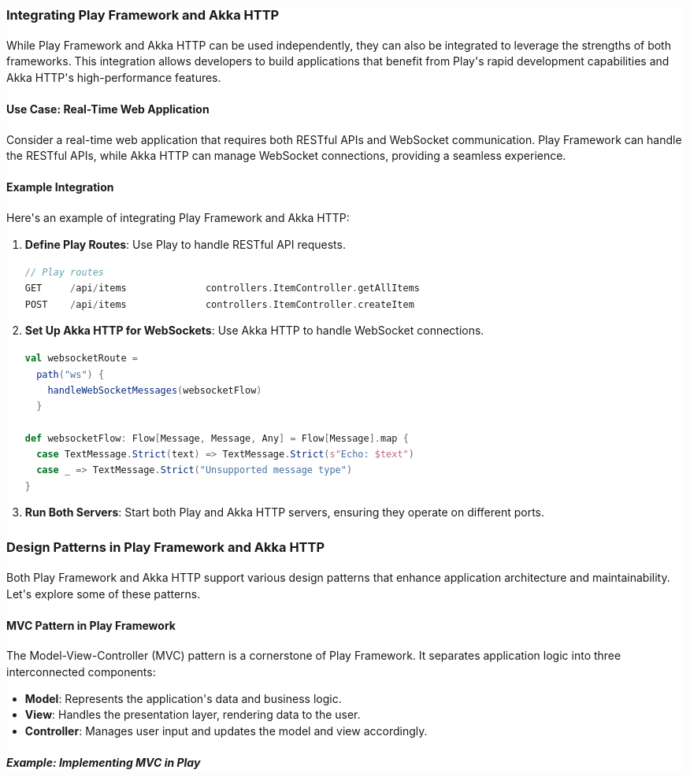 ### Integrating Play Framework and Akka HTTP

While Play Framework and Akka HTTP can be used independently, they can also be integrated to leverage the strengths of both frameworks. This integration allows developers to build applications that benefit from Play's rapid development capabilities and Akka HTTP's high-performance features.

#### Use Case: Real-Time Web Application

Consider a real-time web application that requires both RESTful APIs and WebSocket communication. Play Framework can handle the RESTful APIs, while Akka HTTP can manage WebSocket connections, providing a seamless experience.

#### Example Integration

Here's an example of integrating Play Framework and Akka HTTP:

1. **Define Play Routes**: Use Play to handle RESTful API requests.

   ```scala
   // Play routes
   GET     /api/items              controllers.ItemController.getAllItems
   POST    /api/items              controllers.ItemController.createItem
   ```

2. **Set Up Akka HTTP for WebSockets**: Use Akka HTTP to handle WebSocket connections.

   ```scala
   val websocketRoute =
     path("ws") {
       handleWebSocketMessages(websocketFlow)
     }

   def websocketFlow: Flow[Message, Message, Any] = Flow[Message].map {
     case TextMessage.Strict(text) => TextMessage.Strict(s"Echo: $text")
     case _ => TextMessage.Strict("Unsupported message type")
   }
   ```

3. **Run Both Servers**: Start both Play and Akka HTTP servers, ensuring they operate on different ports.

### Design Patterns in Play Framework and Akka HTTP

Both Play Framework and Akka HTTP support various design patterns that enhance application architecture and maintainability. Let's explore some of these patterns.

#### MVC Pattern in Play Framework

The Model-View-Controller (MVC) pattern is a cornerstone of Play Framework. It separates application logic into three interconnected components:

- **Model**: Represents the application's data and business logic.
- **View**: Handles the presentation layer, rendering data to the user.
- **Controller**: Manages user input and updates the model and view accordingly.

##### Example: Implementing MVC in Play
